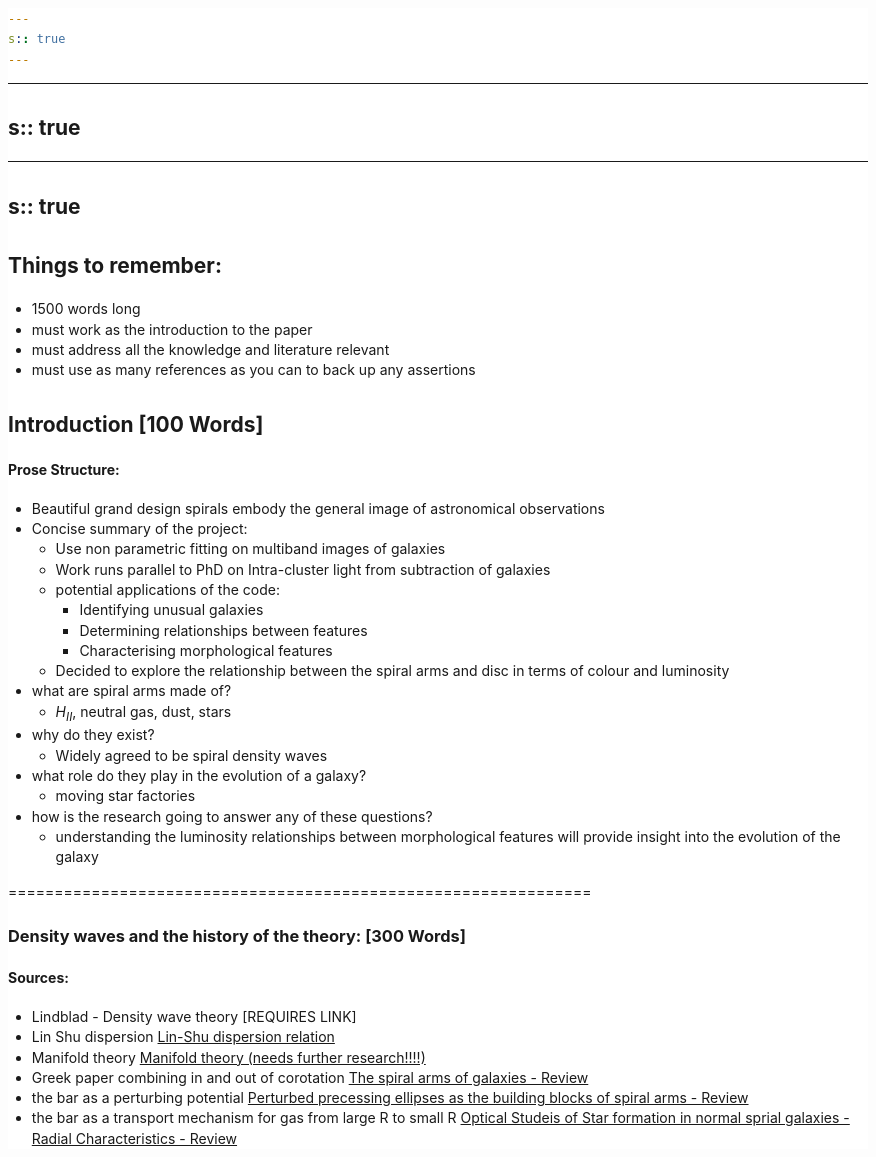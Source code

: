 ```yaml
---
s:: true
---
```

---
s:: true
---
---
s:: true
---
## Things to remember:

- 1500 words long
- must work as the introduction to the paper
- must address all the knowledge and literature relevant 
- must use as many references as you can to back up any assertions 


## Introduction [100 Words]

#### Prose Structure:

- Beautiful grand design spirals embody the general image of astronomical observations 
- Concise summary of the project:
	- Use non parametric fitting on multiband images of galaxies
	- Work runs parallel to PhD on Intra-cluster light from subtraction of galaxies
	- potential applications of the code:
		- Identifying unusual galaxies
		- Determining relationships between features
		- Characterising morphological features
	- Decided to explore the relationship between the spiral arms and disc in terms of colour and luminosity
- what are spiral arms made of?
	- $H_{II}$, neutral gas, dust, stars 
- why do they exist?
	- Widely agreed to be spiral density waves
- what role do they play in the evolution of a galaxy?
	- moving star factories
- how is the research going to answer any of these questions?
	- understanding the luminosity relationships between morphological features will provide insight into the evolution of the galaxy

===============================================================


### Density waves and the history of the theory: [300 Words]

#### Sources:
- Lindblad - Density wave theory [REQUIRES LINK]
- Lin Shu dispersion [Lin-Shu dispersion relation](../Notes/Lin-Shu%20dispersion%20relation.md)
- Manifold theory [Manifold theory (needs further research!!!!)](../Notes/Manifold%20theory%20(needs%20further%20research!!!!).md)
- Greek paper combining in and out of corotation [The spiral arms of galaxies - Review](../Galaxy%20Structure%20-Composition/The%20spiral%20arms%20of%20galaxies%20-%20Review.md)
- the bar as a perturbing potential [Perturbed precessing ellipses as the building blocks of spiral arms - Review](../Galaxy%20Structure%20-Composition/Perturbed%20precessing%20ellipses%20as%20the%20building%20blocks%20of%20spiral%20arms%20-%20Review.md)
- the bar as a transport mechanism for gas from large R to small R [Optical Studeis of Star formation in normal sprial galaxies - Radial Characteristics - Review](../Galaxy%20Structure%20-Composition/Optical%20Studeis%20of%20Star%20formation%20in%20normal%20sprial%20galaxies%20-%20Radial%20Characteristics%20-%20Review.md)